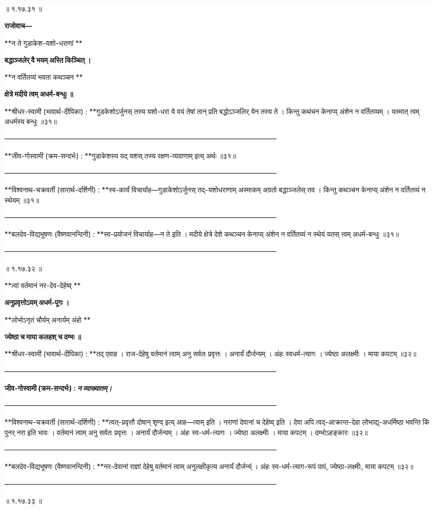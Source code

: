 ॥ १.१७.३१ ॥

**राजोवाच—**

**न ते गुडाकेश-यशो-धराणां **

**बद्धाञ्जलेर् वै भयम् अस्ति किञ्चित् ।**

**न वर्तितव्यं भवता कथञ्चन **

**क्षेत्रे मदीये त्वम् अधर्म-बन्धुः ॥**

**श्रीधर-स्वामी (भावार्थ-दीपिका) : **गुडकेशोऽर्जुनस् तस्य यशो-धरा ये वयं तेषां तान् प्रति बद्धोऽञ्जलिर् येन तस्य ते । किन्तु कथंचन केनाप्य् अंशेन न वर्तितव्यम् । यस्मात् त्वम् अधर्मस्य बन्धुः ॥३१॥

———————————————————————————————————————

**जीव-गोस्वामी (क्रम-सन्दर्भः) : **गुडाकेशस्य यद् यशस् तस्य रक्षण-व्यग्राणाम् इत्य् अर्थः ॥३१॥

———————————————————————————————————————

**विश्वनाथ-चक्रवर्ती (सारार्थ-दर्शिणी) : **स्व-कार्यं विचार्याह—गुडाकेशोऽर्जुनस् तद्-यशोधराणाम् अस्माकम् अग्रतो बद्धाञ्जलेस् तव । किन्तु कथञ्चन केनाप्य् अंशेन न वर्तितव्यं न स्थेयम् ॥३१॥

———————————————————————————————————————

**बलदेव-विद्यभूषणः (वैष्णवानन्दिनी) : **स्व-प्रयोजनं विचार्याह—न ते इति । मदीये क्षेत्रे देशे कथञ्चन केनाप्य् अंशेन न वर्तितव्यं न स्थेयं यतस् त्वम् अधर्म-बन्धुः ॥३१॥

———————————————————————————————————————

॥ १.१७.३२ ॥ 

**त्वां वर्तमानं नर-देव-देहेष्व् **

**अनुप्रवृत्तोऽयम् अधर्म-पूगः ।**

**लोभोऽनृतं चौर्यम् अनार्यम् अंहो **

**ज्येष्ठा च माया कलहश् च दम्भः ॥**

**श्रीधर-स्वामी (भावार्थ-दीपिका) : **तद् एवाह । राज-देहेषु वर्तमानं त्वाम् अनु सर्वतः प्रवृत्तः । अनार्यं दौर्जन्यम् । अंहः स्वधर्म-त्यागः । ज्येष्ठा अलक्ष्मीः । माया कपटम् ॥३२॥

———————————————————————————————————————

**जीव-गोस्वामी (क्रम-सन्दर्भः) : _न व्याख्यातम्।_**

———————————————————————————————————————

**विश्वनाथ-चक्रवर्ती (सारार्थ-दर्शिणी) : **त्वत्-प्रवृत्तौ दोषान् शृण्व् इत्य् आह—त्वाम् इति । नराणां देवानां च देहेष्व् इति । देवा अपि त्वद्-आक्रान्त-देहा लोभाद्य्-अधर्मिष्ठा भवन्ति किं पुनर् नरा इति भावः । वर्तमानं त्वाम् अनु सर्वतः प्रवृत्तः । अनार्यं दौर्जन्यम् । अंहः स्व-धर्म-त्यागः । ज्येष्ठा अलक्ष्मीः । माया कपटम् । दम्भोऽहङ्कारः ॥३२॥

———————————————————————————————————————

**बलदेव-विद्यभूषणः (वैष्णवानन्दिनी) : **नर-देवानां राज्ञां देहेषु वर्तमानं त्वाम् अनुलक्षीकृत्य अनार्यं दौर्जन्य्ं । अंहः स्व-धर्म-त्याग-रूपं पापं, ज्येष्ठा-लक्ष्मीः, माया कपटम् ॥३२॥

———————————————————————————————————————

॥ १.१७.३३ ॥ 
